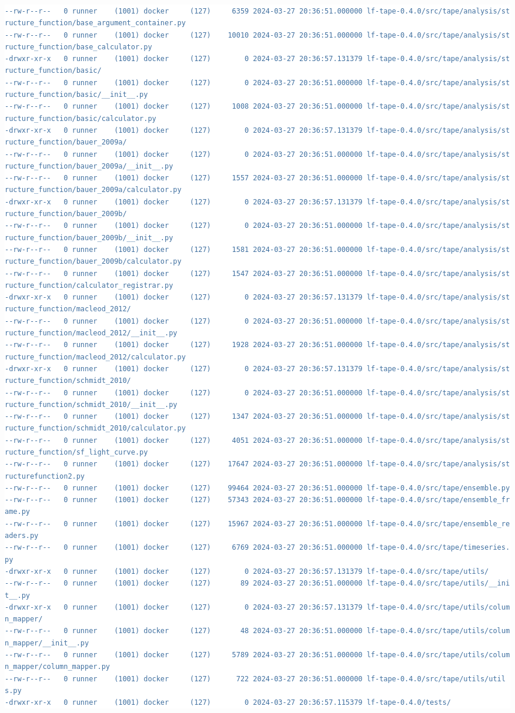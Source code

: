 ```diff
--rw-r--r--   0 runner    (1001) docker     (127)     6359 2024-03-27 20:36:51.000000 lf-tape-0.4.0/src/tape/analysis/structure_function/base_argument_container.py
--rw-r--r--   0 runner    (1001) docker     (127)    10010 2024-03-27 20:36:51.000000 lf-tape-0.4.0/src/tape/analysis/structure_function/base_calculator.py
-drwxr-xr-x   0 runner    (1001) docker     (127)        0 2024-03-27 20:36:57.131379 lf-tape-0.4.0/src/tape/analysis/structure_function/basic/
--rw-r--r--   0 runner    (1001) docker     (127)        0 2024-03-27 20:36:51.000000 lf-tape-0.4.0/src/tape/analysis/structure_function/basic/__init__.py
--rw-r--r--   0 runner    (1001) docker     (127)     1008 2024-03-27 20:36:51.000000 lf-tape-0.4.0/src/tape/analysis/structure_function/basic/calculator.py
-drwxr-xr-x   0 runner    (1001) docker     (127)        0 2024-03-27 20:36:57.131379 lf-tape-0.4.0/src/tape/analysis/structure_function/bauer_2009a/
--rw-r--r--   0 runner    (1001) docker     (127)        0 2024-03-27 20:36:51.000000 lf-tape-0.4.0/src/tape/analysis/structure_function/bauer_2009a/__init__.py
--rw-r--r--   0 runner    (1001) docker     (127)     1557 2024-03-27 20:36:51.000000 lf-tape-0.4.0/src/tape/analysis/structure_function/bauer_2009a/calculator.py
-drwxr-xr-x   0 runner    (1001) docker     (127)        0 2024-03-27 20:36:57.131379 lf-tape-0.4.0/src/tape/analysis/structure_function/bauer_2009b/
--rw-r--r--   0 runner    (1001) docker     (127)        0 2024-03-27 20:36:51.000000 lf-tape-0.4.0/src/tape/analysis/structure_function/bauer_2009b/__init__.py
--rw-r--r--   0 runner    (1001) docker     (127)     1581 2024-03-27 20:36:51.000000 lf-tape-0.4.0/src/tape/analysis/structure_function/bauer_2009b/calculator.py
--rw-r--r--   0 runner    (1001) docker     (127)     1547 2024-03-27 20:36:51.000000 lf-tape-0.4.0/src/tape/analysis/structure_function/calculator_registrar.py
-drwxr-xr-x   0 runner    (1001) docker     (127)        0 2024-03-27 20:36:57.131379 lf-tape-0.4.0/src/tape/analysis/structure_function/macleod_2012/
--rw-r--r--   0 runner    (1001) docker     (127)        0 2024-03-27 20:36:51.000000 lf-tape-0.4.0/src/tape/analysis/structure_function/macleod_2012/__init__.py
--rw-r--r--   0 runner    (1001) docker     (127)     1928 2024-03-27 20:36:51.000000 lf-tape-0.4.0/src/tape/analysis/structure_function/macleod_2012/calculator.py
-drwxr-xr-x   0 runner    (1001) docker     (127)        0 2024-03-27 20:36:57.131379 lf-tape-0.4.0/src/tape/analysis/structure_function/schmidt_2010/
--rw-r--r--   0 runner    (1001) docker     (127)        0 2024-03-27 20:36:51.000000 lf-tape-0.4.0/src/tape/analysis/structure_function/schmidt_2010/__init__.py
--rw-r--r--   0 runner    (1001) docker     (127)     1347 2024-03-27 20:36:51.000000 lf-tape-0.4.0/src/tape/analysis/structure_function/schmidt_2010/calculator.py
--rw-r--r--   0 runner    (1001) docker     (127)     4051 2024-03-27 20:36:51.000000 lf-tape-0.4.0/src/tape/analysis/structure_function/sf_light_curve.py
--rw-r--r--   0 runner    (1001) docker     (127)    17647 2024-03-27 20:36:51.000000 lf-tape-0.4.0/src/tape/analysis/structurefunction2.py
--rw-r--r--   0 runner    (1001) docker     (127)    99464 2024-03-27 20:36:51.000000 lf-tape-0.4.0/src/tape/ensemble.py
--rw-r--r--   0 runner    (1001) docker     (127)    57343 2024-03-27 20:36:51.000000 lf-tape-0.4.0/src/tape/ensemble_frame.py
--rw-r--r--   0 runner    (1001) docker     (127)    15967 2024-03-27 20:36:51.000000 lf-tape-0.4.0/src/tape/ensemble_readers.py
--rw-r--r--   0 runner    (1001) docker     (127)     6769 2024-03-27 20:36:51.000000 lf-tape-0.4.0/src/tape/timeseries.py
-drwxr-xr-x   0 runner    (1001) docker     (127)        0 2024-03-27 20:36:57.131379 lf-tape-0.4.0/src/tape/utils/
--rw-r--r--   0 runner    (1001) docker     (127)       89 2024-03-27 20:36:51.000000 lf-tape-0.4.0/src/tape/utils/__init__.py
-drwxr-xr-x   0 runner    (1001) docker     (127)        0 2024-03-27 20:36:57.131379 lf-tape-0.4.0/src/tape/utils/column_mapper/
--rw-r--r--   0 runner    (1001) docker     (127)       48 2024-03-27 20:36:51.000000 lf-tape-0.4.0/src/tape/utils/column_mapper/__init__.py
--rw-r--r--   0 runner    (1001) docker     (127)     5789 2024-03-27 20:36:51.000000 lf-tape-0.4.0/src/tape/utils/column_mapper/column_mapper.py
--rw-r--r--   0 runner    (1001) docker     (127)      722 2024-03-27 20:36:51.000000 lf-tape-0.4.0/src/tape/utils/utils.py
-drwxr-xr-x   0 runner    (1001) docker     (127)        0 2024-03-27 20:36:57.115379 lf-tape-0.4.0/tests/
```